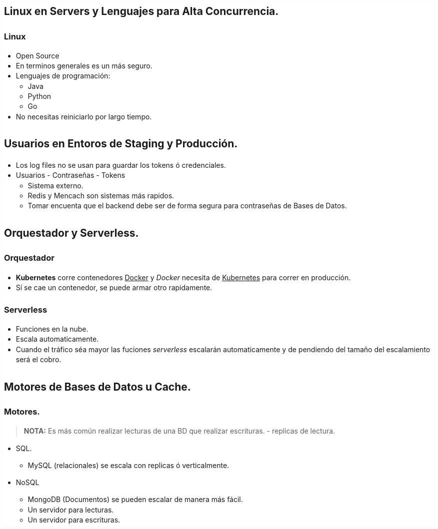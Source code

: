 ## Linux en Servers y Lenguajes para Alta Concurrencia.

### Linux
- Open Source
- En terminos generales es un más seguro.
- Lenguajes de programación:
    - Java
    - Python
    - Go
- No necesitas reiniciarlo por largo tiempo.

## Usuarios en Entoros de Staging y Producción.

- Los log files no se usan para guardar los tokens ó credenciales.
- Usuarios - Contraseñas - Tokens
    - Sistema externo.
    - Redis y Mencach son sistemas más rapidos.
    - Tomar encuenta que el backend debe ser de forma segura
    para contraseñas de Bases de Datos.

## Orquestador y Serverless.

### Orquestador

- **Kubernetes** corre contenedores [Docker](https://www.docker.com) y _Docker_
necesita de [Kubernetes](https://kubernetes.io) para correr en producción.
- Sí se cae un contenedor, se puede armar otro rapidamente.

### Serverless

- Funciones en la nube.
- Escala automaticamente.
- Cuando el tráfico séa mayor las fuciones _serverless_
escalarán automaticamente y de pendiendo del tamaño del escalamiento
será el cobro.

## Motores de Bases de Datos u Cache.

### Motores.

> **NOTA:** Es más común realizar lecturas de una
BD que realizar escrituras. - replicas de lectura.

- SQL.
    - MySQL (relacionales) se escala con replicas
    ó verticalmente.

- NoSQL
    - MongoDB (Documentos) se pueden escalar de manera
    más fácil.
    - Un servidor para lecturas.
    - Un servidor para escrituras.
